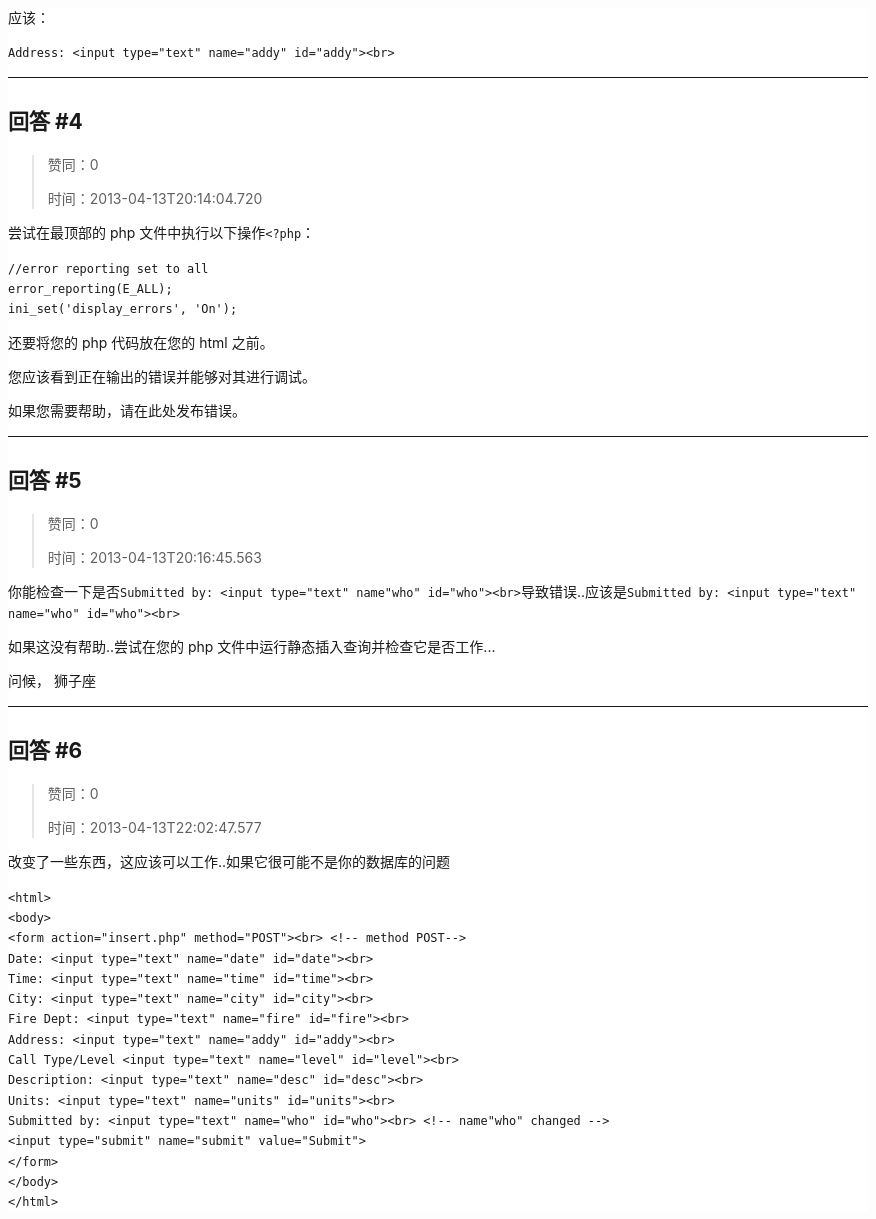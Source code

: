 应该：

```
Address: <input type="text" name="addy" id="addy"><br> 
```

* * *

## 回答 #4

> 赞同：0
> 
> 时间：2013-04-13T20:14:04.720

尝试在最顶部的 php 文件中执行以下操作`<?php`：

```
//error reporting set to all
error_reporting(E_ALL);
ini_set('display_errors', 'On'); 
```

还要将您的 php 代码放在您的 html 之前。

您应该看到正在输出的错误并能够对其进行调试。

如果您需要帮助，请在此处发布错误。

* * *

## 回答 #5

> 赞同：0
> 
> 时间：2013-04-13T20:16:45.563

你能检查一下是否`Submitted by: <input type="text" name"who" id="who"><br>`导致错误..应该是`Submitted by: <input type="text" name="who" id="who"><br>`

如果这没有帮助..尝试在您的 php 文件中运行静态插入查询并检查它是否工作...

问候， 狮子座

* * *

## 回答 #6

> 赞同：0
> 
> 时间：2013-04-13T22:02:47.577

改变了一些东西，这应该可以工作..如果它很可能不是你的数据库的问题

```
<html>
<body>
<form action="insert.php" method="POST"><br> <!-- method POST-->
Date: <input type="text" name="date" id="date"><br>
Time: <input type="text" name="time" id="time"><br>
City: <input type="text" name="city" id="city"><br>
Fire Dept: <input type="text" name="fire" id="fire"><br>
Address: <input type="text" name="addy" id="addy"><br>
Call Type/Level <input type="text" name="level" id="level"><br>
Description: <input type="text" name="desc" id="desc"><br>
Units: <input type="text" name="units" id="units"><br>
Submitted by: <input type="text" name="who" id="who"><br> <!-- name"who" changed -->
<input type="submit" name="submit" value="Submit">
</form>
</body>
</html>
```